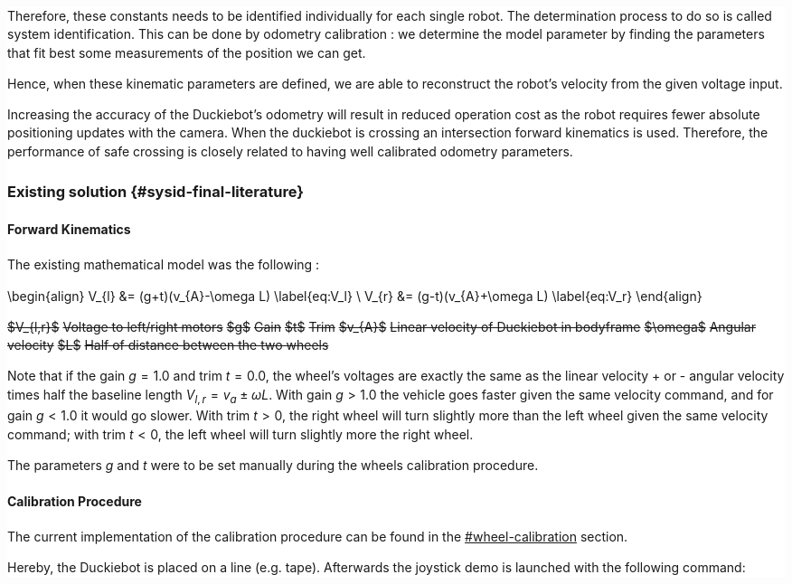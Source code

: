Therefore, these constants needs to be identified individually for each single robot. The determination process to do so is called system identification. This can be done by odometry calibration : we determine the model parameter by finding the parameters that fit best some measurements of the position we can get.

Hence, when these kinematic parameters are defined, we are able to reconstruct the robot’s velocity from the given voltage input.

Increasing the accuracy of the Duckiebot’s odometry will result in reduced operation cost as the robot requires fewer absolute positioning updates with the camera.
When the duckiebot is crossing an intersection forward kinematics is used. Therefore, the performance of safe crossing is closely related to having well calibrated odometry parameters.


### Existing solution {#sysid-final-literature}


#### Forward Kinematics

The existing mathematical model was the following :

\begin{align}
    V_{l} &= (g+t)(v_{A}-\omega L)  \label{eq:V_l}     \\
    V_{r} &= (g-t)(v_{A}+\omega L)  \label{eq:V_r}
\end{align}


<div markdown="1">

 <col2 id='sysid-notationsExistingModel' figure-id="tab:sysid-notationsExistingModel" figure-caption="Notations for the existing model of the differential drive robot">
    <s>$V_{l,r}$</s>  <s>Voltage to left/right motors</s>
    <s>$g$</s>  <s>Gain</s>
    <s>$t$</s>  <s>Trim</s>
    <s>$v_{A}$</s>  <s>Linear velocity of Duckiebot in bodyframe</s>
    <s>$\omega$</s>  <s>Angular velocity</s>
    <s>$L$</s>  <s>Half of distance between the two wheels</s>
 </col2>

</div>


Note that if the gain $g = 1.0$ and trim $t= 0.0$, the wheel’s voltages are exactly the same as the linear velocity + or - angular velocity times half the baseline length $V_{l,r}=v_a \pm \omega L$.
With gain $g > 1.0$ the vehicle goes faster given the same velocity command, and for gain $g < 1.0$ it would go slower.
With trim $t > 0$, the right wheel will turn slightly more than the left wheel given the same velocity command; with trim $t<0$, the left wheel will turn slightly more the right wheel.

The parameters $g$ and $t$ were to be set manually during the wheels calibration procedure.  

#### Calibration Procedure

The current implementation of the calibration procedure can be found in the [#wheel-calibration](#wheel-calibration) section.

Hereby, the Duckiebot is placed on a line (e.g. tape). Afterwards the joystick demo is launched with the following command:
